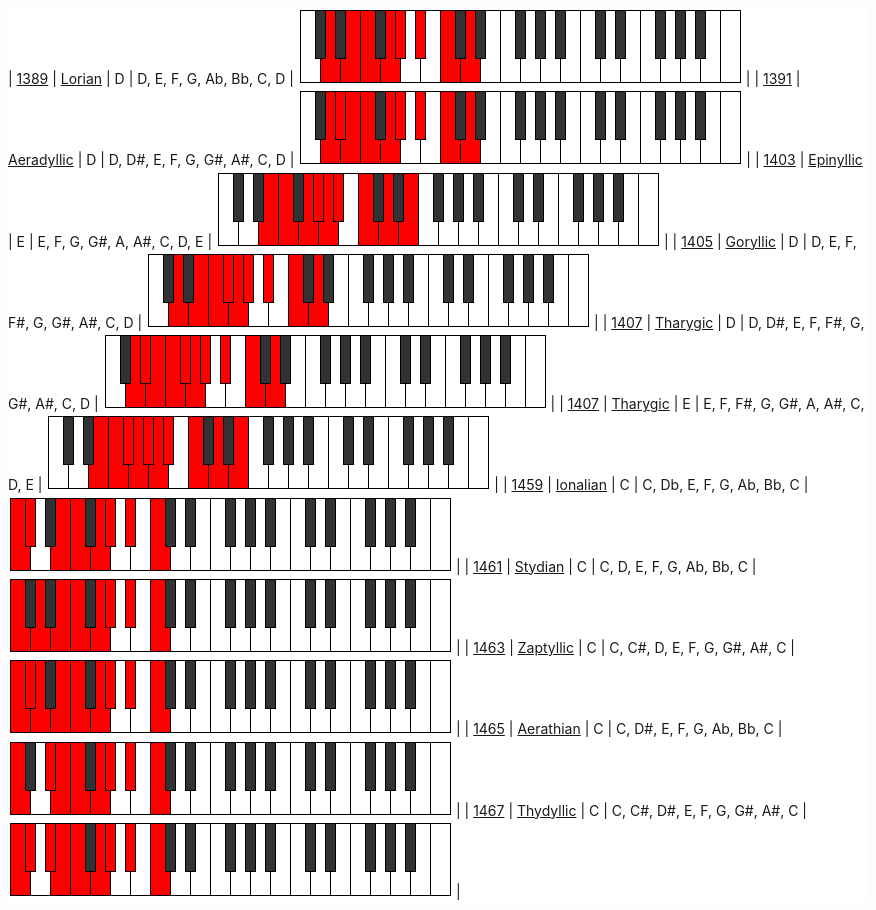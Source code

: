 | [1389](https://ianring.com/musictheory/scales/1389) | [Lorian](ModeDNaturalLorian.md) | D | D, E, F, G, Ab, Bb, C, D | ![ModeDNaturalLorian](ModeDNaturalLorian.png) |
| [1391](https://ianring.com/musictheory/scales/1391) | [Aeradyllic](ModeDNaturalAeradyllic.md) | D | D, D#, E, F, G, G#, A#, C, D | ![ModeDNaturalAeradyllic](ModeDNaturalAeradyllic.png) |
| [1403](https://ianring.com/musictheory/scales/1403) | [Epinyllic](ModeENaturalEpinyllic.md) | E | E, F, G, G#, A, A#, C, D, E | ![ModeENaturalEpinyllic](ModeENaturalEpinyllic.png) |
| [1405](https://ianring.com/musictheory/scales/1405) | [Goryllic](ModeDNaturalGoryllic.md) | D | D, E, F, F#, G, G#, A#, C, D | ![ModeDNaturalGoryllic](ModeDNaturalGoryllic.png) |
| [1407](https://ianring.com/musictheory/scales/1407) | [Tharygic](ModeDNaturalTharygic.md) | D | D, D#, E, F, F#, G, G#, A#, C, D | ![ModeDNaturalTharygic](ModeDNaturalTharygic.png) |
| [1407](https://ianring.com/musictheory/scales/1407) | [Tharygic](ModeENaturalTharygic.md) | E | E, F, F#, G, G#, A, A#, C, D, E | ![ModeENaturalTharygic](ModeENaturalTharygic.png) |
| [1459](https://ianring.com/musictheory/scales/1459) | [Ionalian](ModeCNaturalIonalian.md) | C | C, Db, E, F, G, Ab, Bb, C | ![ModeCNaturalIonalian](ModeCNaturalIonalian.png) |
| [1461](https://ianring.com/musictheory/scales/1461) | [Stydian](ModeCNaturalStydian.md) | C | C, D, E, F, G, Ab, Bb, C | ![ModeCNaturalStydian](ModeCNaturalStydian.png) |
| [1463](https://ianring.com/musictheory/scales/1463) | [Zaptyllic](ModeCNaturalZaptyllic.md) | C | C, C#, D, E, F, G, G#, A#, C | ![ModeCNaturalZaptyllic](ModeCNaturalZaptyllic.png) |
| [1465](https://ianring.com/musictheory/scales/1465) | [Aerathian](ModeCNaturalAerathian.md) | C | C, D#, E, F, G, Ab, Bb, C | ![ModeCNaturalAerathian](ModeCNaturalAerathian.png) |
| [1467](https://ianring.com/musictheory/scales/1467) | [Thydyllic](ModeCNaturalThydyllic.md) | C | C, C#, D#, E, F, G, G#, A#, C | ![ModeCNaturalThydyllic](ModeCNaturalThydyllic.png) |